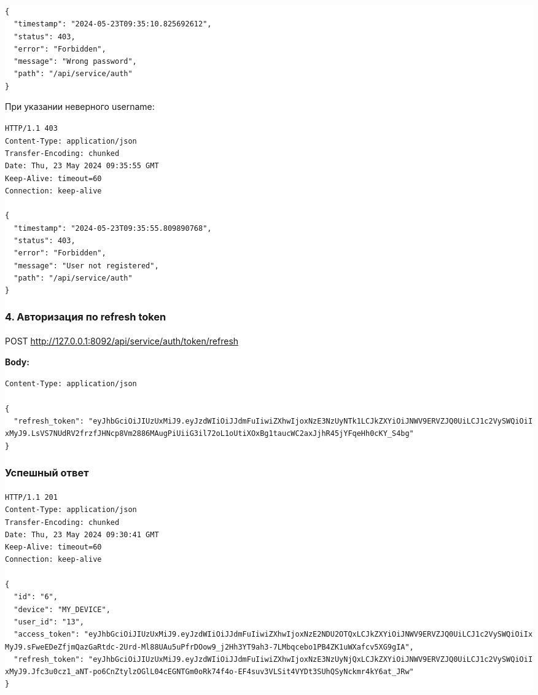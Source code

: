 ```
{
  "timestamp": "2024-05-23T09:35:10.825692612",
  "status": 403,
  "error": "Forbidden",
  "message": "Wrong password",
  "path": "/api/service/auth"
}
```

При указании неверного username:
```
HTTP/1.1 403 
Content-Type: application/json
Transfer-Encoding: chunked
Date: Thu, 23 May 2024 09:35:55 GMT
Keep-Alive: timeout=60
Connection: keep-alive

{
  "timestamp": "2024-05-23T09:35:55.809890768",
  "status": 403,
  "error": "Forbidden",
  "message": "User not registered",
  "path": "/api/service/auth"
}
```

### 4. Авторизация по refresh token

POST http://127.0.0.1:8092/api/service/auth/token/refresh

**Body:**
```
Content-Type: application/json

{
  "refresh_token": "eyJhbGciOiJIUzUxMiJ9.eyJzdWIiOiJJdmFuIiwiZXhwIjoxNzE3NzUyNTk1LCJkZXYiOiJNWV9ERVZJQ0UiLCJ1c2VySWQiOiIxMyJ9.LsVS7NUdRV2frzfJHNcp8Vm2886MAugPiUiiG3il72oL1oUtiXOxBg1taucWC2axJjhR45jYFqeHh0cKY_S4bg"
}
```

### Успешный ответ
```
HTTP/1.1 201 
Content-Type: application/json
Transfer-Encoding: chunked
Date: Thu, 23 May 2024 09:30:41 GMT
Keep-Alive: timeout=60
Connection: keep-alive

{
  "id": "6",
  "device": "MY_DEVICE",
  "user_id": "13",
  "access_token": "eyJhbGciOiJIUzUxMiJ9.eyJzdWIiOiJJdmFuIiwiZXhwIjoxNzE2NDU2OTQxLCJkZXYiOiJNWV9ERVZJQ0UiLCJ1c2VySWQiOiIxMyJ9.sFweEDeZfjmQazGaRtdc-2Urd-Ml88UAu5uPfrDOow9_j2Hh3YT9ah3-7LMbqcebo1PB4ZK1uWXafcv5XG9gIA",
  "refresh_token": "eyJhbGciOiJIUzUxMiJ9.eyJzdWIiOiJJdmFuIiwiZXhwIjoxNzE3NzUyNjQxLCJkZXYiOiJNWV9ERVZJQ0UiLCJ1c2VySWQiOiIxMyJ9.Jfc3u0cz1_aNT-po6CnZtylzOGlL04cEGNTGm0oRk74f4o-EF4suv3VLSit4VYDt3SUhQSyNckmr4kY6at_JRw"
}
```
